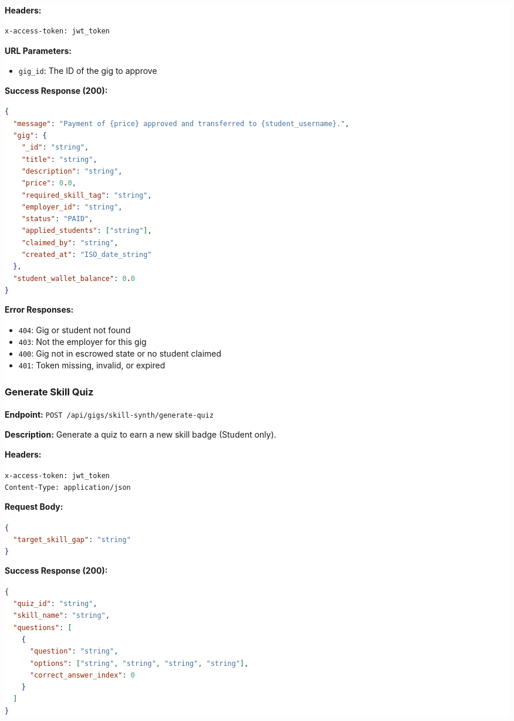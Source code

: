 **Headers:**
```
x-access-token: jwt_token
```

**URL Parameters:**
- `gig_id`: The ID of the gig to approve

**Success Response (200):**
```json
{
  "message": "Payment of {price} approved and transferred to {student_username}.",
  "gig": {
    "_id": "string",
    "title": "string",
    "description": "string",
    "price": 0.0,
    "required_skill_tag": "string",
    "employer_id": "string",
    "status": "PAID",
    "applied_students": ["string"],
    "claimed_by": "string",
    "created_at": "ISO_date_string"
  },
  "student_wallet_balance": 0.0
}
```

**Error Responses:**
- `404`: Gig or student not found
- `403`: Not the employer for this gig
- `400`: Gig not in escrowed state or no student claimed
- `401`: Token missing, invalid, or expired

### Generate Skill Quiz

**Endpoint:** `POST /api/gigs/skill-synth/generate-quiz`

**Description:** Generate a quiz to earn a new skill badge (Student only).

**Headers:**
```
x-access-token: jwt_token
Content-Type: application/json
```

**Request Body:**
```json
{
  "target_skill_gap": "string"
}
```

**Success Response (200):**
```json
{
  "quiz_id": "string",
  "skill_name": "string",
  "questions": [
    {
      "question": "string",
      "options": ["string", "string", "string", "string"],
      "correct_answer_index": 0
    }
  ]
}
```
